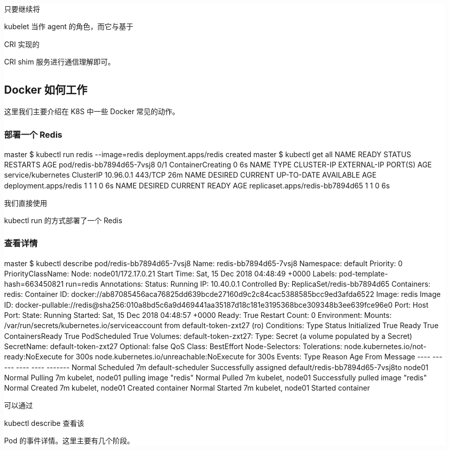 只要继续将

kubelet
当作 agent 的角色，而它与基于

CRI
实现的

CRI shim
服务进行通信理解即可。

## Docker 如何工作

这里我们主要介绍在 K8S 中一些 Docker 常见的动作。

### 部署一个 Redis

master $ kubectl run redis --image=redis deployment.apps/redis created master $ kubectl get all NAME READY STATUS RESTARTS AGE pod/redis-bb7894d65-7vsj8 0/1 ContainerCreating 0 6s NAME TYPE CLUSTER-IP EXTERNAL-IP PORT(S) AGE service/kubernetes ClusterIP 10.96.0.1 <none> 443/TCP 26m NAME DESIRED CURRENT UP-TO-DATE AVAILABLE AGE deployment.apps/redis 1 1 1 0 6s NAME DESIRED CURRENT READY AGE replicaset.apps/redis-bb7894d65 1 1 0 6s

我们直接使用

kubectl run
的方式部署了一个 Redis

### 查看详情

master $ kubectl describe pod/redis-bb7894d65-7vsj8 Name: redis-bb7894d65-7vsj8 Namespace: default Priority: 0 PriorityClassName: <none> Node: node01/172.17.0.21 Start Time: Sat, 15 Dec 2018 04:48:49 +0000 Labels: pod-template-hash=663450821 run=redis Annotations: <none> Status: Running IP: 10.40.0.1 Controlled By: ReplicaSet/redis-bb7894d65 Containers: redis: Container ID: docker://ab87085456aca76825dd639bcde27160d9c2c84cac5388585bcc9ed3afda6522 Image: redis Image ID: docker-pullable://redis@sha256:010a8bd5c6a9d469441aa35187d18c181e3195368bce309348b3ee639fce96e0 Port: <none> Host Port: <none> State: Running Started: Sat, 15 Dec 2018 04:48:57 +0000 Ready: True Restart Count: 0 Environment: <none> Mounts: /var/run/secrets/kubernetes.io/serviceaccount from default-token-zxt27 (ro) Conditions: Type Status Initialized True Ready True ContainersReady True PodScheduled True Volumes: default-token-zxt27: Type: Secret (a volume populated by a Secret) SecretName: default-token-zxt27 Optional: false QoS Class: BestEffort Node-Selectors: <none> Tolerations: node.kubernetes.io/not-ready:NoExecute for 300s node.kubernetes.io/unreachable:NoExecute for 300s Events: Type Reason Age From Message ---- ------ ---- ---- ------- Normal Scheduled 7m default-scheduler Successfully assigned default/redis-bb7894d65-7vsj8to node01 Normal Pulling 7m kubelet, node01 pulling image "redis" Normal Pulled 7m kubelet, node01 Successfully pulled image "redis" Normal Created 7m kubelet, node01 Created container Normal Started 7m kubelet, node01 Started container

可以通过

kubectl describe
查看该

Pod
的事件详情。这里主要有几个阶段。
